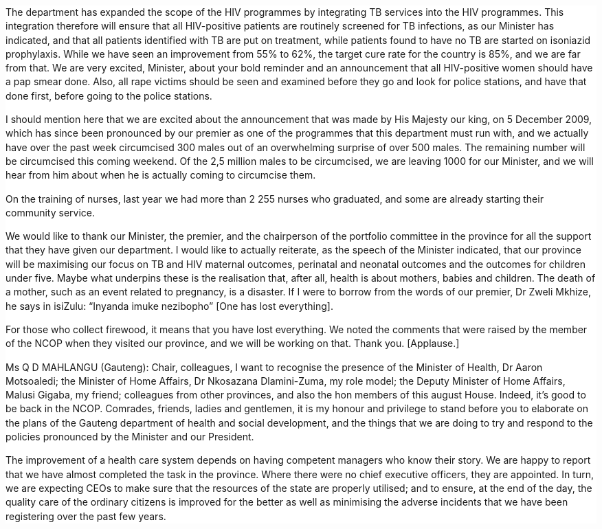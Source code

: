 The department has expanded the scope of the HIV programmes by integrating
TB services into the HIV programmes. This integration therefore will ensure
that all HIV-positive patients are routinely screened for TB infections, as
our Minister has indicated, and that all patients identified with TB are
put on treatment, while patients found to have no TB are started on
isoniazid prophylaxis. While we have seen an improvement from 55% to 62%,
the target cure rate for the country is 85%, and we are far from that. We
are very excited, Minister, about your bold reminder and an announcement
that all HIV-positive women should have a pap smear done. Also, all rape
victims should be seen and examined before they go and look for police
stations, and have that done first, before going to the police stations.

I should mention here that we are excited about the announcement that was
made by His Majesty our king, on 5 December 2009, which has since been
pronounced by our premier as one of the programmes that this department
must run with, and we actually have over the past week circumcised 300
males out of an overwhelming surprise of over 500 males. The remaining
number will be circumcised this coming weekend. Of the 2,5 million males to
be circumcised, we are leaving 1000 for our Minister, and we will hear from
him about when he is actually coming to circumcise them.

On the training of nurses, last year we had more than 2 255 nurses who
graduated, and some are already starting their community service.

We would like to thank our Minister, the premier, and the chairperson of
the portfolio committee in the province for all the support that they have
given our department. I would like to actually reiterate, as the speech of
the Minister indicated, that our province will be maximising our focus on
TB and HIV maternal outcomes, perinatal and neonatal outcomes and the
outcomes for children under five. Maybe what underpins these is the
realisation that, after all, health is about mothers, babies and children.
The death of a mother, such as an event related to pregnancy, is a
disaster. If I were to borrow from the words of our premier, Dr Zweli
Mkhize, he says in isiZulu: “Inyanda imuke nezibopho” [One has lost
everything].

For those who collect firewood, it means that you have lost everything. We
noted the comments that were raised by the member of the NCOP when they
visited our province, and we will be working on that. Thank you.
[Applause.]

Ms Q D MAHLANGU (Gauteng): Chair, colleagues, I want to recognise the
presence of the Minister of Health, Dr Aaron Motsoaledi; the Minister of
Home Affairs, Dr Nkosazana Dlamini-Zuma, my role model; the Deputy Minister
of Home Affairs, Malusi Gigaba, my friend; colleagues from other provinces,
and also the hon members of this august House. Indeed, it’s good to be back
in the NCOP. Comrades, friends, ladies and gentlemen, it is my honour and
privilege to stand before you to elaborate on the plans of the Gauteng
department of health and social development, and the things that we are
doing to try and respond to the policies pronounced by the Minister and our
President.

The improvement of a health care system depends on having competent
managers who know their story. We are happy to report that we have almost
completed the task in the province. Where there were no chief executive
officers, they are appointed. In turn, we are expecting CEOs to make sure
that the resources of the state are properly utilised; and to ensure, at
the end of the day, the quality care of the ordinary citizens is improved
for the better as well as minimising the adverse incidents that we have
been registering over the past few years.
